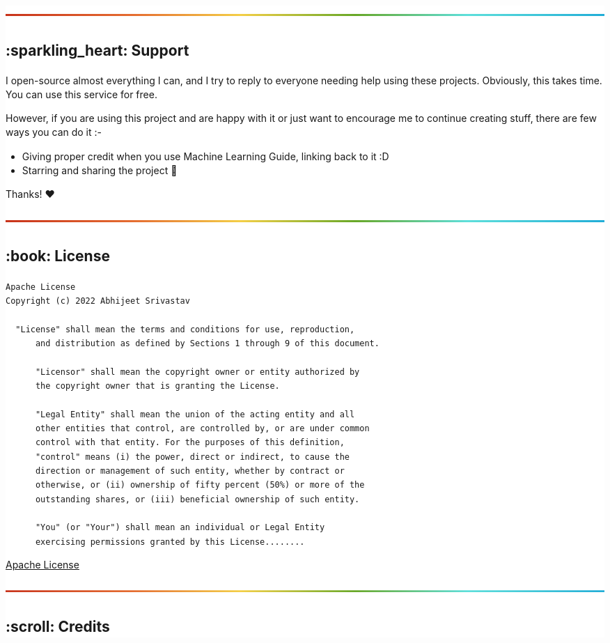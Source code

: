 ![-----------------------------------------------------](assets/rgb.png)



<h2 id="support"> :sparkling_heart: Support</h2>

I open-source almost everything I can, and I try to reply to everyone needing help using these projects. Obviously,
this takes time. You can use this service for free.

However, if you are using this project and are happy with it or just want to encourage me to continue creating stuff, there are few ways you can do it :-

- Giving proper credit when you use Machine Learning Guide, linking back to it :D
- Starring and sharing the project :rocket:
  
Thanks! :heart:


![-----------------------------------------------------](assets/rgb.png)



<h2 id="license"> :book: License</h2>


```text
Apache License 
Copyright (c) 2022 Abhijeet Srivastav
 
  "License" shall mean the terms and conditions for use, reproduction,
      and distribution as defined by Sections 1 through 9 of this document.

      "Licensor" shall mean the copyright owner or entity authorized by
      the copyright owner that is granting the License.

      "Legal Entity" shall mean the union of the acting entity and all
      other entities that control, are controlled by, or are under common
      control with that entity. For the purposes of this definition,
      "control" means (i) the power, direct or indirect, to cause the
      direction or management of such entity, whether by contract or
      otherwise, or (ii) ownership of fifty percent (50%) or more of the
      outstanding shares, or (iii) beneficial ownership of such entity.

      "You" (or "Your") shall mean an individual or Legal Entity
      exercising permissions granted by this License........
```
[Apache License](https://github.com/AbhijeetSrivastav/Jet-Engine-RUL-Prediction/blob/main/LICENSE)

![-----------------------------------------------------](assets/rgb.png)



<h2 id="credits"> :scroll: Credits</h2>
